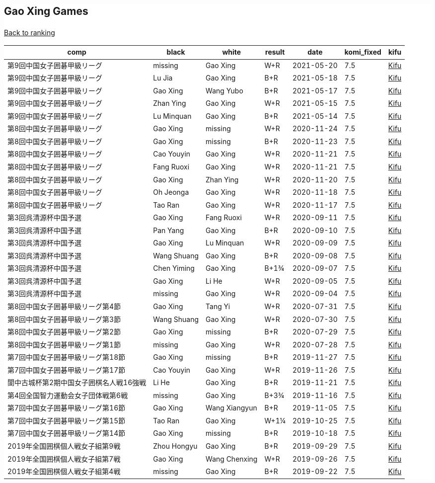 ## Gao Xing Games

[Back to ranking](../../index.md)




| **comp** | **black** | **white** | **result** | **date** | **komi_fixed** | **kifu** | 
| --- | --- | --- | --- | --- | --- | --- |
| 第9回中国女子囲碁甲級リーグ | missing | Gao Xing | W+R | 2021-05-20 | 7.5 | [Kifu](https://kifudepot.net/kifucontents.php?id=oNQPOhcsM0PGjAgebtb37Q%3D%3D) | 
| 第9回中国女子囲碁甲級リーグ | Lu Jia | Gao Xing | B+R | 2021-05-18 | 7.5 | [Kifu](https://kifudepot.net/kifucontents.php?id=rUxhvCWZbrIVCb3MJk4KfQ%3D%3D) | 
| 第9回中国女子囲碁甲級リーグ | Gao Xing | Wang Yubo | B+R | 2021-05-17 | 7.5 | [Kifu](https://kifudepot.net/kifucontents.php?id=p6QxYIhzukxUYBJo%2BZsTWA%3D%3D) | 
| 第9回中国女子囲碁甲級リーグ | Zhan Ying | Gao Xing | W+R | 2021-05-15 | 7.5 | [Kifu](https://kifudepot.net/kifucontents.php?id=8ShjQ%2FeoSpGxNGpVkw%2FlXw%3D%3D) | 
| 第9回中国女子囲碁甲級リーグ | Lu Minquan | Gao Xing | B+R | 2021-05-14 | 7.5 | [Kifu](https://kifudepot.net/kifucontents.php?id=Mht6aoeUvoEZG6Ih3hi4Lw%3D%3D) | 
| 第8回中国女子囲碁甲級リーグ | Gao Xing | missing | W+R | 2020-11-24 | 7.5 | [Kifu](https://kifudepot.net/kifucontents.php?id=v3XR9VXwf1phO%2F2QWZVC1w%3D%3D) | 
| 第8回中国女子囲碁甲級リーグ | Gao Xing | missing | B+R | 2020-11-23 | 7.5 | [Kifu](https://kifudepot.net/kifucontents.php?id=waVYAqGVlsrkxPU39Puf3A%3D%3D) | 
| 第8回中国女子囲碁甲級リーグ | Cao Youyin | Gao Xing | W+R | 2020-11-21 | 7.5 | [Kifu](https://kifudepot.net/kifucontents.php?id=HgzADiPbrNoRpJ669tY8Eg%3D%3D) | 
| 第8回中国女子囲碁甲級リーグ | Fang Ruoxi | Gao Xing | W+R | 2020-11-21 | 7.5 | [Kifu](https://kifudepot.net/kifucontents.php?id=NEehr6pCKcK2tlfiLl4Lhw%3D%3D) | 
| 第8回中国女子囲碁甲級リーグ | Gao Xing | Zhan Ying | W+R | 2020-11-20 | 7.5 | [Kifu](https://kifudepot.net/kifucontents.php?id=ol1ujGeMDodVzoKcERdbQA%3D%3D) | 
| 第8回中国女子囲碁甲級リーグ | Oh Jeonga | Gao Xing | W+R | 2020-11-18 | 7.5 | [Kifu](https://kifudepot.net/kifucontents.php?id=oBKxH%2Fbv%2Bhamz0jtjb1HqA%3D%3D) | 
| 第8回中国女子囲碁甲級リーグ | Tao Ran | Gao Xing | W+R | 2020-11-17 | 7.5 | [Kifu](https://kifudepot.net/kifucontents.php?id=ejOn7Y3NUYF3mp8WmA94OQ%3D%3D) | 
| 第3回呉清源杯中国予選 | Gao Xing | Fang Ruoxi | W+R | 2020-09-11 | 7.5 | [Kifu](https://kifudepot.net/kifucontents.php?id=%2F7RRkvY3YrA6vkUSrs0uAw%3D%3D) | 
| 第3回呉清源杯中国予選 | Pan Yang | Gao Xing | B+R | 2020-09-10 | 7.5 | [Kifu](https://kifudepot.net/kifucontents.php?id=smQ5mKBR8tgpK6%2BddJNf4A%3D%3D) | 
| 第3回呉清源杯中国予選 | Gao Xing | Lu Minquan | W+R | 2020-09-09 | 7.5 | [Kifu](https://kifudepot.net/kifucontents.php?id=IYB%2BhPUEGvyQMKKWUjFU%2Bg%3D%3D) | 
| 第3回呉清源杯中国予選 | Wang Shuang | Gao Xing | B+R | 2020-09-08 | 7.5 | [Kifu](https://kifudepot.net/kifucontents.php?id=gUXtrWbjEe8PQGEK75Fpjw%3D%3D) | 
| 第3回呉清源杯中国予選 | Chen Yiming | Gao Xing | B+1¾ | 2020-09-07 | 7.5 | [Kifu](https://kifudepot.net/kifucontents.php?id=Cui0OqFyv%2BmsZ4ENJjvWNA%3D%3D) | 
| 第3回呉清源杯中国予選 | Gao Xing | Li He | W+R | 2020-09-05 | 7.5 | [Kifu](https://kifudepot.net/kifucontents.php?id=cz0XvCPEZgpZ80gS7harcw%3D%3D) | 
| 第3回呉清源杯中国予選 | missing | Gao Xing | W+R | 2020-09-04 | 7.5 | [Kifu](https://kifudepot.net/kifucontents.php?id=HOIu5N%2BlqcXqYAxi8Fncmg%3D%3D) | 
| 第8回中国女子囲碁甲級リーグ第4節 | Gao Xing | Tang Yi | W+R | 2020-07-31 | 7.5 | [Kifu](https://kifudepot.net/kifucontents.php?id=a4ybDIEs9LKYVWFSSgos%2Fg%3D%3D) | 
| 第8回中国女子囲碁甲級リーグ第3節 | Wang Shuang | Gao Xing | W+R | 2020-07-30 | 7.5 | [Kifu](https://kifudepot.net/kifucontents.php?id=%2FYLBc9NYWgM5N%2BuCAeLHcw%3D%3D) | 
| 第8回中国女子囲碁甲級リーグ第2節 | Gao Xing | missing | B+R | 2020-07-29 | 7.5 | [Kifu](https://kifudepot.net/kifucontents.php?id=YYs3cGv09ISa14IoUR%2BmdA%3D%3D) | 
| 第8回中国女子囲碁甲級リーグ第1節 | missing | Gao Xing | W+R | 2020-07-28 | 7.5 | [Kifu](https://kifudepot.net/kifucontents.php?id=7%2FVm0cc5qIANiHNIcroDhw%3D%3D) | 
| 第7回中国女子囲碁甲級リーグ第18節 | Gao Xing | missing | B+R | 2019-11-27 | 7.5 | [Kifu](https://kifudepot.net/kifucontents.php?id=F5kFWXKuKus7B%2ByNd2tCcA%3D%3D) | 
| 第7回中国女子囲碁甲級リーグ第17節 | Cao Youyin | Gao Xing | W+R | 2019-11-26 | 7.5 | [Kifu](https://kifudepot.net/kifucontents.php?id=P3B3Serzi%2BDhc%2FgSqgj5aQ%3D%3D) | 
| 閬中古城杯第2期中国女子囲棋名人戦16強戦 | Li He | Gao Xing | B+R | 2019-11-21 | 7.5 | [Kifu](https://kifudepot.net/kifucontents.php?id=s3JLgkKNZJRWJLTTu2LZaA%3D%3D) | 
| 第4回全国智力運動会女子団体戦第6戦 | missing | Gao Xing | B+3¾ | 2019-11-16 | 7.5 | [Kifu](https://kifudepot.net/kifucontents.php?id=DnES%2Be4inyfcpJtDHDwoxw%3D%3D) | 
| 第7回中国女子囲碁甲級リーグ第16節 | Gao Xing | Wang Xiangyun | B+R | 2019-11-05 | 7.5 | [Kifu](https://kifudepot.net/kifucontents.php?id=Pmi4UQKN9FLFBh4VGLFLhw%3D%3D) | 
| 第7回中国女子囲碁甲級リーグ第15節 | Tao Ran | Gao Xing | W+1¼ | 2019-10-25 | 7.5 | [Kifu](https://kifudepot.net/kifucontents.php?id=vaMs%2B1Cpo6aE2uuyYJz4Ow%3D%3D) | 
| 第7回中国女子囲碁甲級リーグ第14節 | Gao Xing | missing | B+R | 2019-10-18 | 7.5 | [Kifu](https://kifudepot.net/kifucontents.php?id=s5gLsZC%2F1HAIktpPj3kHQw%3D%3D) | 
| 2019年全国囲棋個人戦女子組第9戦 | Zhou Hongyu | Gao Xing | B+R | 2019-09-29 | 7.5 | [Kifu](https://kifudepot.net/kifucontents.php?id=YgjLBhNRaM%2FvmKT1QjUc8w%3D%3D) | 
| 2019年全国囲棋個人戦女子組第7戦 | Gao Xing | Wang Chenxing | W+R | 2019-09-26 | 7.5 | [Kifu](https://kifudepot.net/kifucontents.php?id=rnTvMwmUSNJYsRF4O8KH2Q%3D%3D) | 
| 2019年全国囲棋個人戦女子組第4戦 | missing | Gao Xing | B+R | 2019-09-22 | 7.5 | [Kifu](https://kifudepot.net/kifucontents.php?id=267dIuJNxuU%2BYKiDn6sBFA%3D%3D) | 